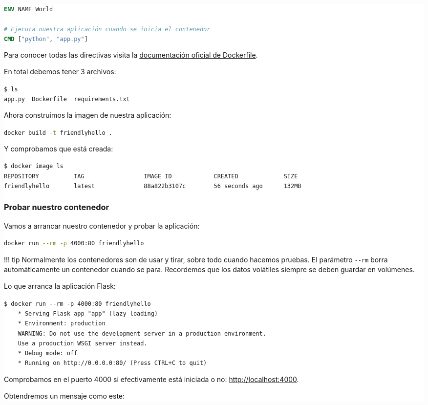 ```dockerfile
ENV NAME World

# Ejecuta nuestra aplicación cuando se inicia el contenedor
CMD ["python", "app.py"]
```

Para conocer todas las directivas visita la [documentación oficial de Dockerfile](https://docs.docker.com/engine/reference/builder/).

En total debemos tener 3 archivos:

```console
$ ls
app.py  Dockerfile  requirements.txt
```

Ahora construimos la imagen de nuestra aplicación:

```sh
docker build -t friendlyhello .
```

Y comprobamos que está creada:

```console
$ docker image ls
REPOSITORY          TAG                 IMAGE ID            CREATED             SIZE
friendlyhello       latest              88a822b3107c        56 seconds ago      132MB
```

### Probar nuestro contenedor

Vamos a arrancar nuestro contenedor y probar la aplicación:

```sh
docker run --rm -p 4000:80 friendlyhello
```

!!! tip
    Normalmente los contenedores son de usar y tirar, sobre todo cuando hacemos pruebas. El parámetro `--rm` borra automáticamente un contenedor cuando se para. Recordemos que los datos volátiles siempre se deben guardar en volúmenes.

Lo que arranca la aplicación Flask:

```console
$ docker run --rm -p 4000:80 friendlyhello
    * Serving Flask app "app" (lazy loading)
    * Environment: production
    WARNING: Do not use the development server in a production environment.
    Use a production WSGI server instead.
    * Debug mode: off
    * Running on http://0.0.0.0:80/ (Press CTRL+C to quit)
```

Comprobamos en el puerto 4000 si efectivamente está iniciada o no: [http://localhost:4000](http://localhost:4000).

Obtendremos un mensaje como este:
